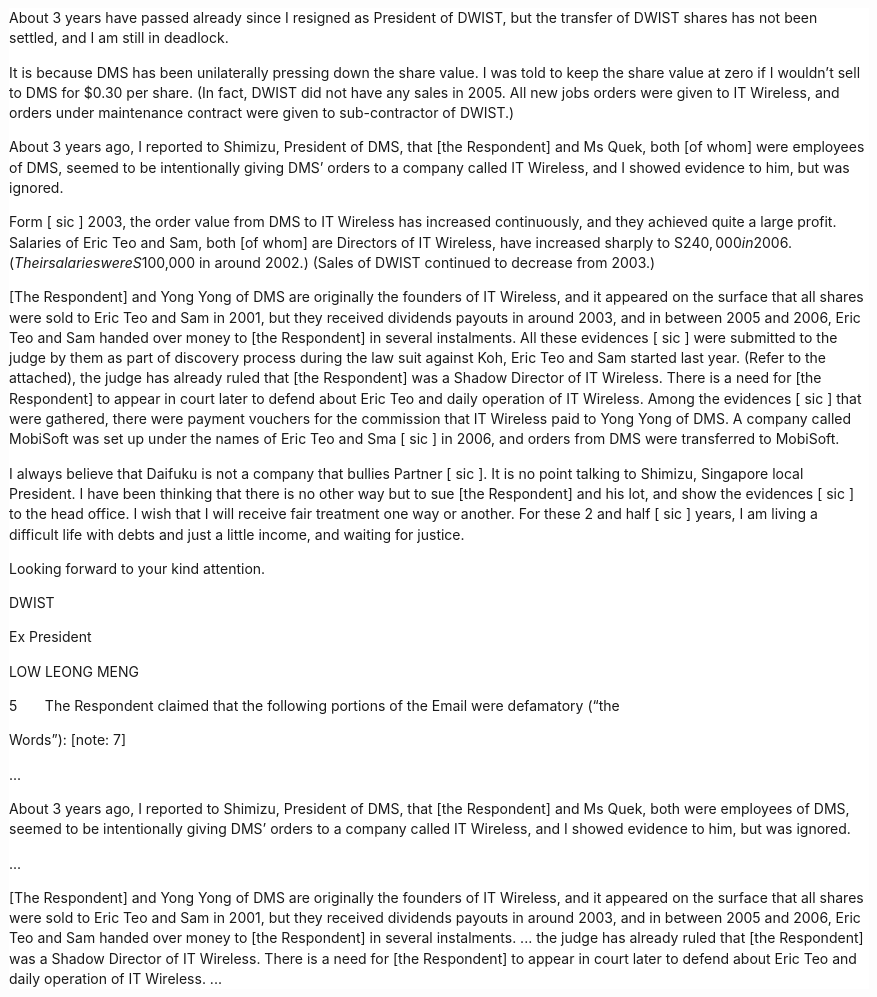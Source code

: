  About 3 years have passed already since I resigned as President of DWIST, but the transfer of DWIST shares has not been settled, and I am still in deadlock. 

 It is because DMS has been unilaterally pressing down the share value. I was told to keep the share value at zero if I wouldn’t sell to DMS for $0.30 per share. (In fact, DWIST did not have any sales in 2005. All new jobs orders were given to IT Wireless, and orders under maintenance contract were given to sub-contractor of DWIST.) 

 About 3 years ago, I reported to Shimizu, President of DMS, that [the Respondent] and Ms Quek, both [of whom] were employees of DMS, seemed to be intentionally giving DMS’ orders to a company called IT Wireless, and I showed evidence to him, but was ignored. 

 Form [ sic ] 2003, the order value from DMS to IT Wireless has increased continuously, and they achieved quite a large profit. Salaries of Eric Teo and Sam, both [of whom] are Directors of IT Wireless, have increased sharply to S$240,000 in 2006. (Their salaries were S$100,000 in around 2002.) (Sales of DWIST continued to decrease from 2003.) 

 [The Respondent] and Yong Yong of DMS are originally the founders of IT Wireless, and it appeared on the surface that all shares were sold to Eric Teo and Sam in 2001, but they received dividends payouts in around 2003, and in between 2005 and 2006, Eric Teo and Sam handed over money to [the Respondent] in several instalments. All these evidences [ sic ] were submitted to the judge by them as part of discovery process during the law suit against Koh, Eric Teo and Sam started last year. (Refer to the attached), the judge has already ruled that [the Respondent] was a Shadow Director of IT Wireless. There is a need for [the Respondent] to appear in court later to defend about Eric Teo and daily operation of IT Wireless. Among the evidences [ sic ] that were gathered, there were payment vouchers for the commission that IT Wireless paid to Yong Yong of DMS. A company called MobiSoft was set up under the names of Eric Teo and Sma [ sic ] in 2006, and orders from DMS were transferred to MobiSoft. 

 I always believe that Daifuku is not a company that bullies Partner [ sic ]. It is no point talking to Shimizu, Singapore local President. I have been thinking that there is no other way but to sue [the Respondent] and his lot, and show the evidences [ sic ] to the head office. I wish that I will receive fair treatment one way or another. For these 2 and half [ sic ] years, I am living a difficult life with debts and just a little income, and waiting for justice. 

 Looking forward to your kind attention. 

 DWIST 

 Ex President 

 LOW LEONG MENG 

5       The Respondent claimed that the following portions of the Email were defamatory (“the 

Words”): [note: 7] 

 ... 


 About 3 years ago, I reported to Shimizu, President of DMS, that [the Respondent] and Ms Quek, both were employees of DMS, seemed to be intentionally giving DMS’ orders to a company called IT Wireless, and I showed evidence to him, but was ignored. 

 ... 

 [The Respondent] and Yong Yong of DMS are originally the founders of IT Wireless, and it appeared on the surface that all shares were sold to Eric Teo and Sam in 2001, but they received dividends payouts in around 2003, and in between 2005 and 2006, Eric Teo and Sam handed over money to [the Respondent] in several instalments. ... the judge has already ruled that [the Respondent] was a Shadow Director of IT Wireless. There is a need for [the Respondent] to appear in court later to defend about Eric Teo and daily operation of IT Wireless. ... 
